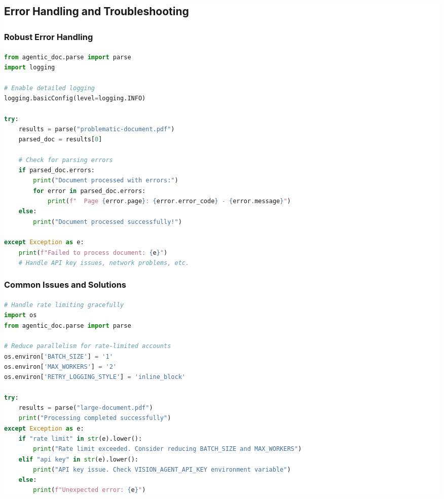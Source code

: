 ## Error Handling and Troubleshooting

### Robust Error Handling

```python
from agentic_doc.parse import parse
import logging

# Enable detailed logging
logging.basicConfig(level=logging.INFO)

try:
    results = parse("problematic-document.pdf")
    parsed_doc = results[0]
    
    # Check for parsing errors
    if parsed_doc.errors:
        print("Document processed with errors:")
        for error in parsed_doc.errors:
            print(f"  Page {error.page}: {error.error_code} - {error.message}")
    else:
        print("Document processed successfully!")
        
except Exception as e:
    print(f"Failed to process document: {e}")
    # Handle API key issues, network problems, etc.
```

### Common Issues and Solutions

```python
# Handle rate limiting gracefully
import os
from agentic_doc.parse import parse

# Reduce parallelism for rate-limited accounts
os.environ['BATCH_SIZE'] = '1'
os.environ['MAX_WORKERS'] = '2'
os.environ['RETRY_LOGGING_STYLE'] = 'inline_block'

try:
    results = parse("large-document.pdf")
    print("Processing completed successfully")
except Exception as e:
    if "rate limit" in str(e).lower():
        print("Rate limit exceeded. Consider reducing BATCH_SIZE and MAX_WORKERS")
    elif "api key" in str(e).lower():
        print("API key issue. Check VISION_AGENT_API_KEY environment variable")
    else:
        print(f"Unexpected error: {e}")
```
